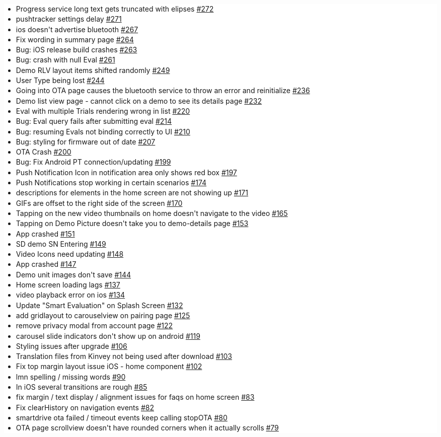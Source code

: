 - Progress service long text gets truncated with elipses [\#272](https://github.com/PushTracker/EvalApp/issues/272)
- pushtracker settings delay [\#271](https://github.com/PushTracker/EvalApp/issues/271)
- ios doesn't advertise bluetooth [\#267](https://github.com/PushTracker/EvalApp/issues/267)
- Fix wording in summary page [\#264](https://github.com/PushTracker/EvalApp/issues/264)
- Bug: iOS release build crashes [\#263](https://github.com/PushTracker/EvalApp/issues/263)
- Bug: crash with null Eval [\#261](https://github.com/PushTracker/EvalApp/issues/261)
- Demo RLV layout items shifted randomly [\#249](https://github.com/PushTracker/EvalApp/issues/249)
- User Type being lost  [\#244](https://github.com/PushTracker/EvalApp/issues/244)
- Going into OTA page causes the bluetooth service to throw an error and reinitialize [\#236](https://github.com/PushTracker/EvalApp/issues/236)
- Demo list view page - cannot click on a demo to see its details page [\#232](https://github.com/PushTracker/EvalApp/issues/232)
- Eval with multiple Trials rendering wrong in list [\#220](https://github.com/PushTracker/EvalApp/issues/220)
- Bug: Eval query fails after submitting eval [\#214](https://github.com/PushTracker/EvalApp/issues/214)
- Bug: resuming Evals not binding correctly to UI [\#210](https://github.com/PushTracker/EvalApp/issues/210)
- Bug: styling for firmware out of date [\#207](https://github.com/PushTracker/EvalApp/issues/207)
- OTA Crash [\#200](https://github.com/PushTracker/EvalApp/issues/200)
- Bug: Fix Android PT connection/updating [\#199](https://github.com/PushTracker/EvalApp/issues/199)
- Push Notification Icon in notification area only shows red box [\#197](https://github.com/PushTracker/EvalApp/issues/197)
- Push Notifications stop working in certain scenarios [\#174](https://github.com/PushTracker/EvalApp/issues/174)
- descriptions for elements in the home screen are not showing up [\#171](https://github.com/PushTracker/EvalApp/issues/171)
- GIFs are offset to the right side of the screen [\#170](https://github.com/PushTracker/EvalApp/issues/170)
- Tapping on the new video thumbnails on home doesn't navigate to the video [\#165](https://github.com/PushTracker/EvalApp/issues/165)
- Tapping on Demo Picture doesn't take you to demo-details page [\#153](https://github.com/PushTracker/EvalApp/issues/153)
- App crashed [\#151](https://github.com/PushTracker/EvalApp/issues/151)
- SD demo SN Entering [\#149](https://github.com/PushTracker/EvalApp/issues/149)
- Video Icons need updating [\#148](https://github.com/PushTracker/EvalApp/issues/148)
- App crashed [\#147](https://github.com/PushTracker/EvalApp/issues/147)
- Demo unit images don't save [\#144](https://github.com/PushTracker/EvalApp/issues/144)
- Home screen loading lags [\#137](https://github.com/PushTracker/EvalApp/issues/137)
- video playback error on ios [\#134](https://github.com/PushTracker/EvalApp/issues/134)
- Update "Smart Evaluation" on Splash Screen [\#132](https://github.com/PushTracker/EvalApp/issues/132)
- add gridlayout to carouselview on pairing page [\#125](https://github.com/PushTracker/EvalApp/issues/125)
- remove privacy modal from account page [\#122](https://github.com/PushTracker/EvalApp/issues/122)
- carousel slide indicators don't show up on android [\#119](https://github.com/PushTracker/EvalApp/issues/119)
- Styling issues after upgrade [\#106](https://github.com/PushTracker/EvalApp/issues/106)
- Translation files from Kinvey not being used after download [\#103](https://github.com/PushTracker/EvalApp/issues/103)
- Fix top margin layout issue iOS - home component [\#102](https://github.com/PushTracker/EvalApp/issues/102)
- lmn spelling / missing words [\#90](https://github.com/PushTracker/EvalApp/issues/90)
- In iOS several transitions are rough [\#85](https://github.com/PushTracker/EvalApp/issues/85)
- fix margin / text display / alignment issues for faqs on home screen [\#83](https://github.com/PushTracker/EvalApp/issues/83)
- Fix clearHistory on navigation events [\#82](https://github.com/PushTracker/EvalApp/issues/82)
- smartdrive ota failed / timeout events keep calling stopOTA [\#80](https://github.com/PushTracker/EvalApp/issues/80)
- OTA page scrollview doesn't have rounded corners when it actually scrolls [\#79](https://github.com/PushTracker/EvalApp/issues/79)